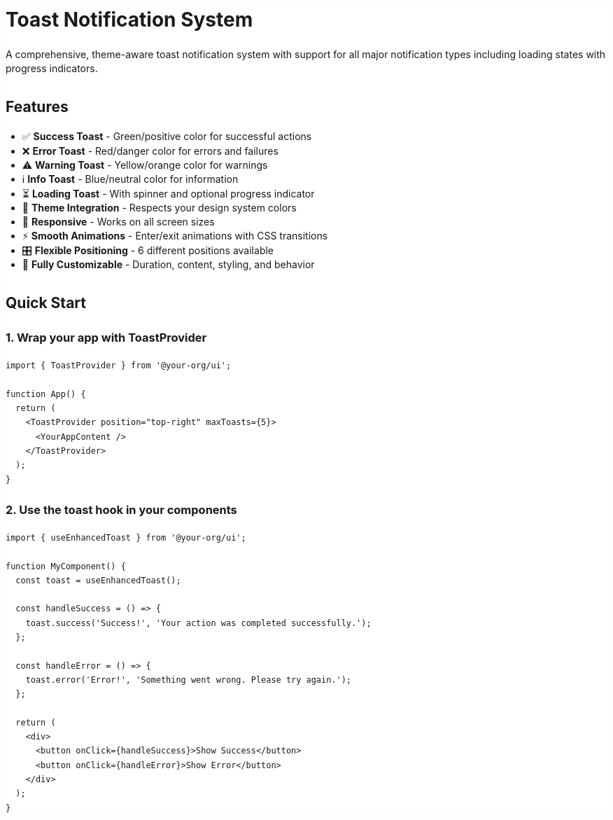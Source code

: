 # Toast Notification System

A comprehensive, theme-aware toast notification system with support for all major notification types including loading states with progress indicators.

## Features

- ✅ **Success Toast** - Green/positive color for successful actions
- ❌ **Error Toast** - Red/danger color for errors and failures  
- ⚠️ **Warning Toast** - Yellow/orange color for warnings
- ℹ️ **Info Toast** - Blue/neutral color for information
- ⏳ **Loading Toast** - With spinner and optional progress indicator
- 🎨 **Theme Integration** - Respects your design system colors
- 📱 **Responsive** - Works on all screen sizes
- ⚡ **Smooth Animations** - Enter/exit animations with CSS transitions
- 🎛️ **Flexible Positioning** - 6 different positions available
- 🔧 **Fully Customizable** - Duration, content, styling, and behavior

## Quick Start

### 1. Wrap your app with ToastProvider

```tsx
import { ToastProvider } from '@your-org/ui';

function App() {
  return (
    <ToastProvider position="top-right" maxToasts={5}>
      <YourAppContent />
    </ToastProvider>
  );
}
```

### 2. Use the toast hook in your components

```tsx
import { useEnhancedToast } from '@your-org/ui';

function MyComponent() {
  const toast = useEnhancedToast();

  const handleSuccess = () => {
    toast.success('Success!', 'Your action was completed successfully.');
  };

  const handleError = () => {
    toast.error('Error!', 'Something went wrong. Please try again.');
  };

  return (
    <div>
      <button onClick={handleSuccess}>Show Success</button>
      <button onClick={handleError}>Show Error</button>
    </div>
  );
}
```
